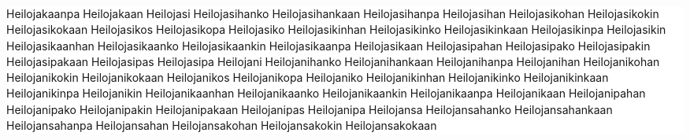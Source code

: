 Heilojakaanpa
Heilojakaan
Heilojasi
Heilojasihanko
Heilojasihankaan
Heilojasihanpa
Heilojasihan
Heilojasikohan
Heilojasikokin
Heilojasikokaan
Heilojasikos
Heilojasikopa
Heilojasiko
Heilojasikinhan
Heilojasikinko
Heilojasikinkaan
Heilojasikinpa
Heilojasikin
Heilojasikaanhan
Heilojasikaanko
Heilojasikaankin
Heilojasikaanpa
Heilojasikaan
Heilojasipahan
Heilojasipako
Heilojasipakin
Heilojasipakaan
Heilojasipas
Heilojasipa
Heilojani
Heilojanihanko
Heilojanihankaan
Heilojanihanpa
Heilojanihan
Heilojanikohan
Heilojanikokin
Heilojanikokaan
Heilojanikos
Heilojanikopa
Heilojaniko
Heilojanikinhan
Heilojanikinko
Heilojanikinkaan
Heilojanikinpa
Heilojanikin
Heilojanikaanhan
Heilojanikaanko
Heilojanikaankin
Heilojanikaanpa
Heilojanikaan
Heilojanipahan
Heilojanipako
Heilojanipakin
Heilojanipakaan
Heilojanipas
Heilojanipa
Heilojansa
Heilojansahanko
Heilojansahankaan
Heilojansahanpa
Heilojansahan
Heilojansakohan
Heilojansakokin
Heilojansakokaan